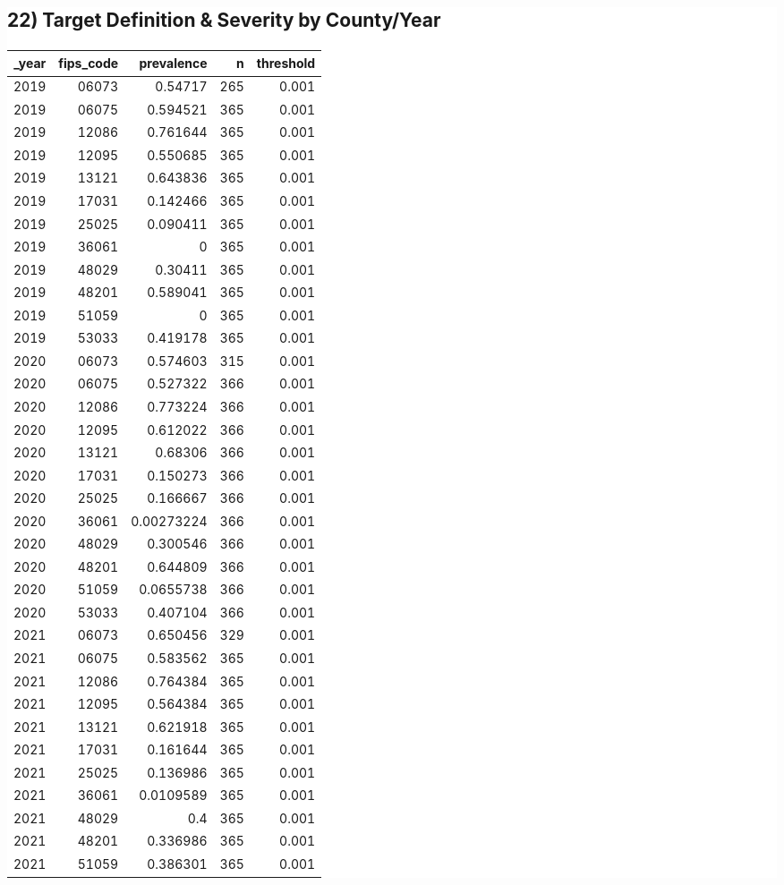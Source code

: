 ## 22) Target Definition & Severity by County/Year
|   _year |   fips_code |   prevalence |   n |   threshold |
|--------:|------------:|-------------:|----:|------------:|
|    2019 |       06073 |   0.54717    | 265 |       0.001 |
|    2019 |       06075 |   0.594521   | 365 |       0.001 |
|    2019 |       12086 |   0.761644   | 365 |       0.001 |
|    2019 |       12095 |   0.550685   | 365 |       0.001 |
|    2019 |       13121 |   0.643836   | 365 |       0.001 |
|    2019 |       17031 |   0.142466   | 365 |       0.001 |
|    2019 |       25025 |   0.090411   | 365 |       0.001 |
|    2019 |       36061 |   0          | 365 |       0.001 |
|    2019 |       48029 |   0.30411    | 365 |       0.001 |
|    2019 |       48201 |   0.589041   | 365 |       0.001 |
|    2019 |       51059 |   0          | 365 |       0.001 |
|    2019 |       53033 |   0.419178   | 365 |       0.001 |
|    2020 |       06073 |   0.574603   | 315 |       0.001 |
|    2020 |       06075 |   0.527322   | 366 |       0.001 |
|    2020 |       12086 |   0.773224   | 366 |       0.001 |
|    2020 |       12095 |   0.612022   | 366 |       0.001 |
|    2020 |       13121 |   0.68306    | 366 |       0.001 |
|    2020 |       17031 |   0.150273   | 366 |       0.001 |
|    2020 |       25025 |   0.166667   | 366 |       0.001 |
|    2020 |       36061 |   0.00273224 | 366 |       0.001 |
|    2020 |       48029 |   0.300546   | 366 |       0.001 |
|    2020 |       48201 |   0.644809   | 366 |       0.001 |
|    2020 |       51059 |   0.0655738  | 366 |       0.001 |
|    2020 |       53033 |   0.407104   | 366 |       0.001 |
|    2021 |       06073 |   0.650456   | 329 |       0.001 |
|    2021 |       06075 |   0.583562   | 365 |       0.001 |
|    2021 |       12086 |   0.764384   | 365 |       0.001 |
|    2021 |       12095 |   0.564384   | 365 |       0.001 |
|    2021 |       13121 |   0.621918   | 365 |       0.001 |
|    2021 |       17031 |   0.161644   | 365 |       0.001 |
|    2021 |       25025 |   0.136986   | 365 |       0.001 |
|    2021 |       36061 |   0.0109589  | 365 |       0.001 |
|    2021 |       48029 |   0.4        | 365 |       0.001 |
|    2021 |       48201 |   0.336986   | 365 |       0.001 |
|    2021 |       51059 |   0.386301   | 365 |       0.001 |
